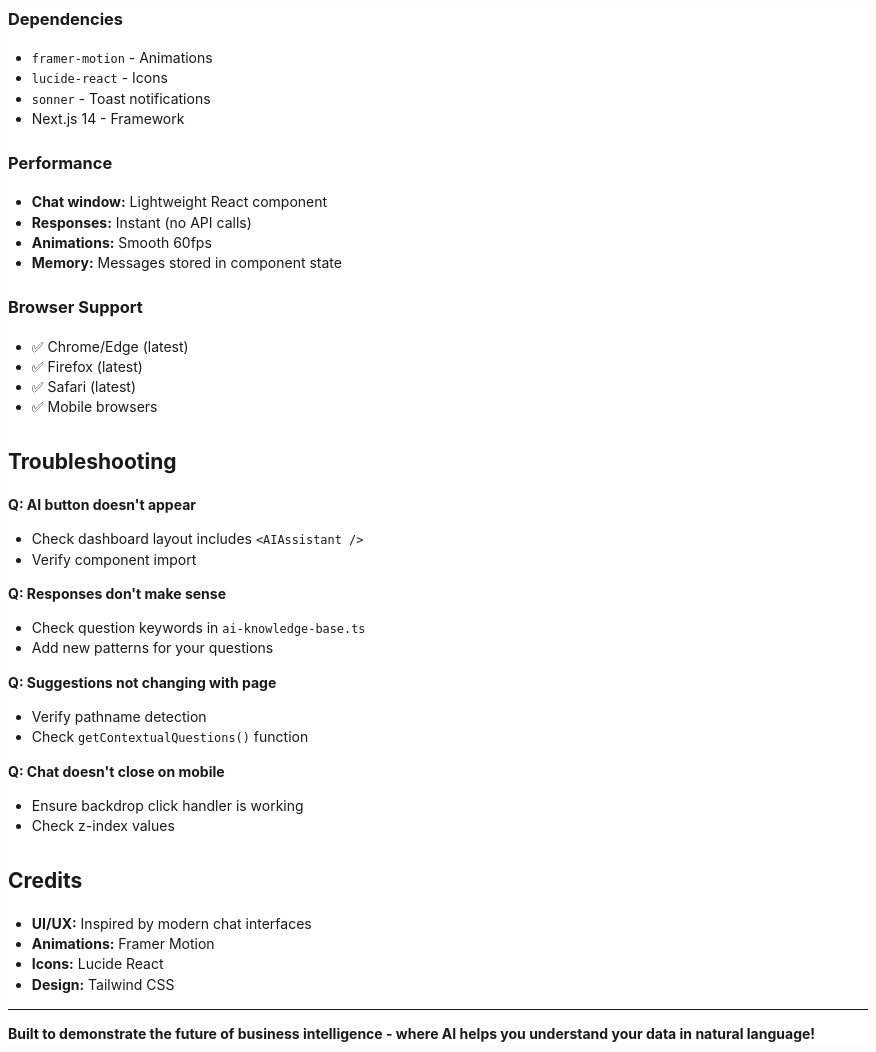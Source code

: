 ### Dependencies

- `framer-motion` - Animations
- `lucide-react` - Icons
- `sonner` - Toast notifications
- Next.js 14 - Framework

### Performance

- **Chat window:** Lightweight React component
- **Responses:** Instant (no API calls)
- **Animations:** Smooth 60fps
- **Memory:** Messages stored in component state

### Browser Support

- ✅ Chrome/Edge (latest)
- ✅ Firefox (latest)
- ✅ Safari (latest)
- ✅ Mobile browsers

## Troubleshooting

**Q: AI button doesn't appear**
- Check dashboard layout includes `<AIAssistant />`
- Verify component import

**Q: Responses don't make sense**
- Check question keywords in `ai-knowledge-base.ts`
- Add new patterns for your questions

**Q: Suggestions not changing with page**
- Verify pathname detection
- Check `getContextualQuestions()` function

**Q: Chat doesn't close on mobile**
- Ensure backdrop click handler is working
- Check z-index values

## Credits

- **UI/UX:** Inspired by modern chat interfaces
- **Animations:** Framer Motion
- **Icons:** Lucide React
- **Design:** Tailwind CSS

---

**Built to demonstrate the future of business intelligence - where AI helps you understand your data in natural language!**
